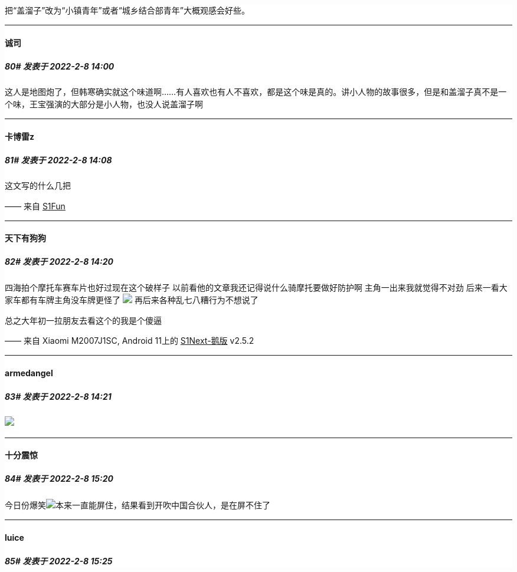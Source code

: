把“盖溜子”改为“小镇青年”或者“城乡结合部青年”大概观感会好些。

*****

####  诚司  
##### 80#       发表于 2022-2-8 14:00

这人是地图炮了，但韩寒确实就这个味道啊……有人喜欢也有人不喜欢，都是这个味是真的。讲小人物的故事很多，但是和盖溜子真不是一个味，王宝强演的大部分是小人物，也没人说盖溜子啊



*****

####  卡博雷z  
##### 81#       发表于 2022-2-8 14:08

这文写的什么几把

—— 来自 [S1Fun](https://s1fun.koalcat.com)

*****

####  天下有狗狗  
##### 82#       发表于 2022-2-8 14:20

四海拍个摩托车赛车片也好过现在这个破样子
以前看他的文章我还记得说什么骑摩托要做好防护啊
主角一出来我就觉得不对劲
后来一看大家车都有车牌主角没车牌更怪了
<img src="https://static.saraba1st.com/image/smiley/face2017/004.gif" referrerpolicy="no-referrer"> 再后来各种乱七八糟行为不想说了

总之大年初一拉朋友去看这个的我是个傻逼

—— 来自 Xiaomi M2007J1SC, Android 11上的 [S1Next-鹅版](https://github.com/ykrank/S1-Next/releases) v2.5.2

*****

####  armedangel  
##### 83#       发表于 2022-2-8 14:21

<img src="https://p.sda1.dev/4/353245b284e9093238f7615f5a2f7c74/IMG_CMP_214650013.jpeg" referrerpolicy="no-referrer">



*****

####  十分震惊  
##### 84#       发表于 2022-2-8 15:20

今日份爆笑<img src="https://static.saraba1st.com/image/smiley/face2017/067.png" referrerpolicy="no-referrer">本来一直能屏住，结果看到开吹中国合伙人，是在屏不住了

*****

####  luice  
##### 85#       发表于 2022-2-8 15:25
